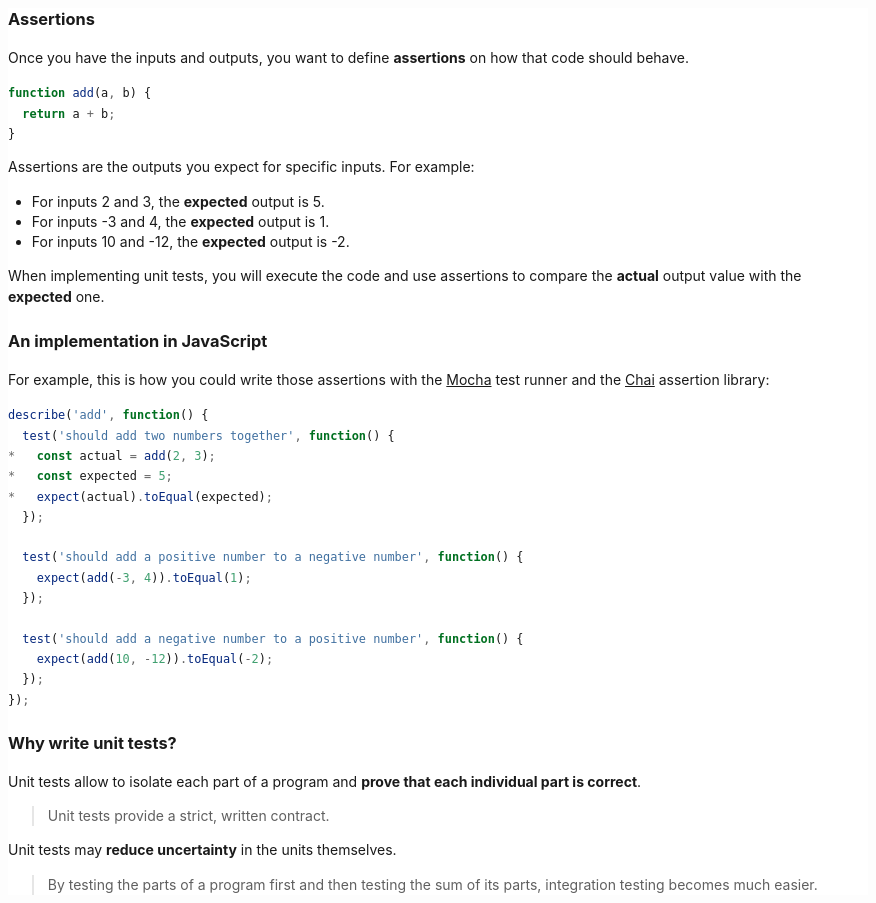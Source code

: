 ### Assertions

Once you have the inputs and outputs, you want to define **assertions** on how
that code should behave.

```js
function add(a, b) {
  return a + b;
}
```

Assertions are the outputs you expect for specific inputs.
For example:

- For inputs 2 and 3, the **expected** output is 5.
- For inputs -3 and 4, the **expected** output is 1.
- For inputs 10 and -12, the **expected** output is -2.

When implementing unit tests, you will execute the code and use assertions to
compare the **actual** output value with the **expected** one.

### An implementation in JavaScript

For example, this is how you could write those assertions with the
[Mocha][mocha] test runner and the [Chai][chai] assertion library:

```js
describe('add', function() {
  test('should add two numbers together', function() {
*   const actual = add(2, 3);
*   const expected = 5;
*   expect(actual).toEqual(expected);
  });

  test('should add a positive number to a negative number', function() {
    expect(add(-3, 4)).toEqual(1);
  });

  test('should add a negative number to a positive number', function() {
    expect(add(10, -12)).toEqual(-2);
  });
});
```

### Why write unit tests?

Unit tests allow to isolate each part of a program and **prove that each
individual part is correct**.

> Unit tests provide a strict, written contract.

Unit tests may **reduce uncertainty** in the units themselves.

> By testing the parts of a program first and then testing the sum of its parts,
> integration testing becomes much easier.


[api-testing]: https://en.wikipedia.org/wiki/API_testing
[appium]: https://appium.io
[automated-tests]: https://en.wikipedia.org/wiki/Test_automation
[chai]: https://www.chaijs.com
[cucumber]: https://cucumber.io/
[doctest]: https://pythontesting.net/framework/doctest/doctest-introduction/
[elixir]: https://elixir-lang.org
[elm]: https://elm-lang.org
[elm-test]: https://github.com/elm-explorations/test
[go]: https://golang.org
[go-test]: https://golang.org/pkg/testing/
[gui-testing]: https://en.wikipedia.org/wiki/Graphical_user_interface_testing
[integration-testing]: https://en.wikipedia.org/wiki/Integration_testing
[jasmine]: https://jasmine.github.io
[java]: https://www.java.com
[jest]: https://jestjs.io
[jmeter]: https://jmeter.apache.org/
[js]: https://en.wikipedia.org/wiki/JavaScript
[junit]: https://junit.org
[kotlin]: https://kotlinlang.org
[kotlin.test]: https://kotlinlang.org/api/latest/kotlin.test/
[mix-test]: https://hexdocs.pm/mix/Mix.Tasks.Test.html
[mocha]: https://mochajs.org
[node]: https://nodejs.org
[performance-testing]: https://en.wikipedia.org/wiki/Software_performance_testing
[php]: http://php.net
[phpunit]: https://phpunit.de
[python]: https://www.python.org
[python-unittest]: https://docs.python.org/3/library/unittest.html
[qa]: https://en.wikipedia.org/wiki/Quality_assurance
[quick]: https://github.com/Quick/Quick
[regression-testing]: https://en.wikipedia.org/wiki/Regression_testing
[rest]: https://en.wikipedia.org/wiki/Representational_state_transfer
[robotium]: https://github.com/RobotiumTech/robotium
[rpc]: https://en.wikipedia.org/wiki/Remote_procedure_call
[rspec]: http://rspec.info
[ruby]: https://www.ruby-lang.org
[ruby-test-unit]: https://test-unit.github.io
[selenium-webdriver]: https://www.seleniumhq.org/projects/webdriver/
[supertest]: https://github.com/visionmedia/supertest
[swift]: https://swift.org
[system-testing]: https://en.wikipedia.org/wiki/System_testing
[tape]: https://github.com/substack/tape
[tdd]: https://en.wikipedia.org/wiki/Test-driven_development
[unit-testing]: https://en.wikipedia.org/wiki/Unit_testing
[vscode]: https://code.visualstudio.com